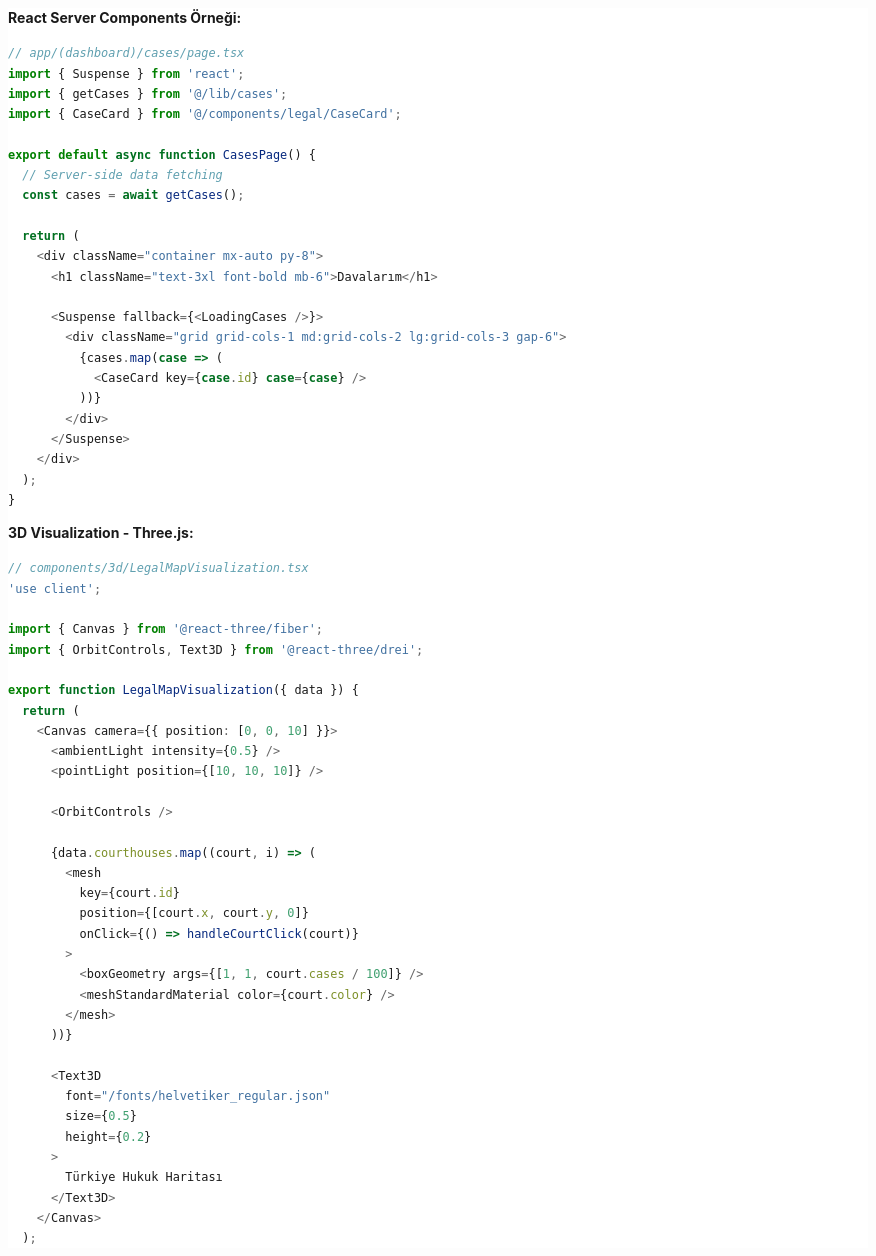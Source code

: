 **React Server Components Örneği:**

```typescript
// app/(dashboard)/cases/page.tsx
import { Suspense } from 'react';
import { getCases } from '@/lib/cases';
import { CaseCard } from '@/components/legal/CaseCard';

export default async function CasesPage() {
  // Server-side data fetching
  const cases = await getCases();

  return (
    <div className="container mx-auto py-8">
      <h1 className="text-3xl font-bold mb-6">Davalarım</h1>

      <Suspense fallback={<LoadingCases />}>
        <div className="grid grid-cols-1 md:grid-cols-2 lg:grid-cols-3 gap-6">
          {cases.map(case => (
            <CaseCard key={case.id} case={case} />
          ))}
        </div>
      </Suspense>
    </div>
  );
}
```

**3D Visualization - Three.js:**

```typescript
// components/3d/LegalMapVisualization.tsx
'use client';

import { Canvas } from '@react-three/fiber';
import { OrbitControls, Text3D } from '@react-three/drei';

export function LegalMapVisualization({ data }) {
  return (
    <Canvas camera={{ position: [0, 0, 10] }}>
      <ambientLight intensity={0.5} />
      <pointLight position={[10, 10, 10]} />

      <OrbitControls />

      {data.courthouses.map((court, i) => (
        <mesh
          key={court.id}
          position={[court.x, court.y, 0]}
          onClick={() => handleCourtClick(court)}
        >
          <boxGeometry args={[1, 1, court.cases / 100]} />
          <meshStandardMaterial color={court.color} />
        </mesh>
      ))}

      <Text3D
        font="/fonts/helvetiker_regular.json"
        size={0.5}
        height={0.2}
      >
        Türkiye Hukuk Haritası
      </Text3D>
    </Canvas>
  );
```
